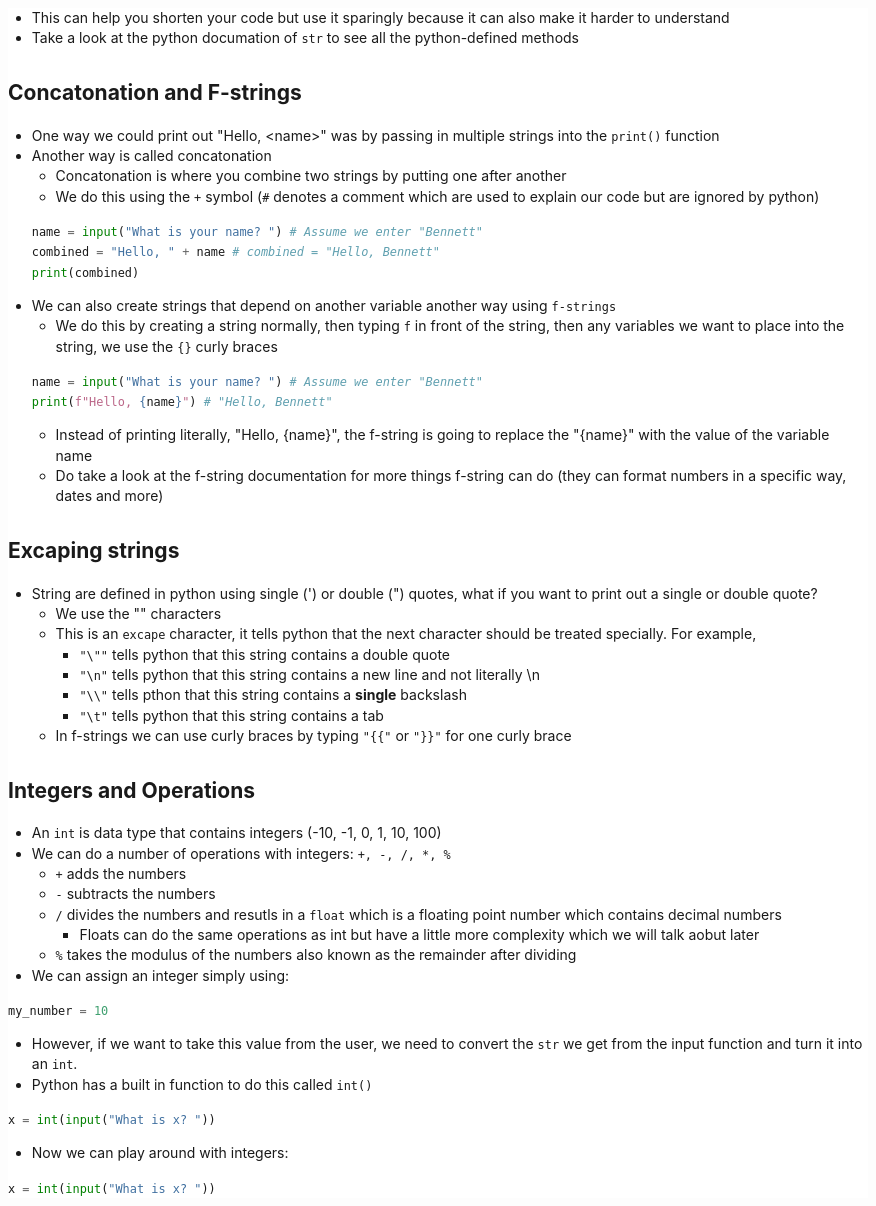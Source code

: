 * This can help you shorten your code but use it sparingly because it can also make it harder to understand
* Take a look at the python documation of `str` to see all the python-defined methods

## Concatonation and F-strings
* One way we could print out "Hello, \<name\>" was by passing in multiple strings into the `print()` function
* Another way is called concatonation
	* Concatonation is where you combine two strings by putting one after another
	* We do this using the `+` symbol (`#` denotes a comment which are used to explain our code but are ignored by python)
	```python
	name = input("What is your name? ") # Assume we enter "Bennett"
	combined = "Hello, " + name # combined = "Hello, Bennett"
	print(combined)
	```
* We can also create strings that depend on another variable another way using `f-strings`
	* We do this by creating a string normally, then typing `f` in front of the string, then any variables we want to place into the string, we use the `{}` curly braces
	```python
	name = input("What is your name? ") # Assume we enter "Bennett"
	print(f"Hello, {name}") # "Hello, Bennett"
	```
	* Instead of printing literally, "Hello, {name}", the f-string is going to replace the "{name}" with the value of the variable name
	* Do take a look at the f-string documentation for more things f-string can do (they can format numbers in a specific way, dates and more)

## Excaping strings
* String are defined in python using single (') or double (") quotes, what if you want to print out a single or double quote?
	* We use the "\" characters
	* This is an `excape` character, it tells python that the next character should be treated specially. For example, 
		* `"\""` tells python that this string contains a double quote
		* `"\n"` tells python that this string contains a new line and not literally \n
		* `"\\"` tells pthon that this string contains a **single** backslash
		* `"\t"` tells python that this string contains a tab
	* In f-strings we can use curly braces by typing `"{{"` or `"}}"` for one curly brace

## Integers and Operations
* An `int` is data type that contains integers (-10, -1, 0, 1, 10, 100)
* We can do a number of operations with integers: `+, -, /, *, %`
	* `+` adds the numbers
	* `-` subtracts the numbers
	* `/` divides the numbers and resutls in a `float` which is a floating point number which contains decimal numbers
		* Floats can do the same operations as int but have a little more complexity which we will talk aobut later
	* `%` takes the modulus of the numbers also known as the remainder after dividing
* We can assign an integer simply using:
```python
my_number = 10
```
* However, if we want to take this value from the user, we need to convert the `str` we get from the input function and turn it into an `int`.
* Python has a built in function to do this called `int()`
```python
x = int(input("What is x? "))
```
* Now we can play around with integers:
```python
x = int(input("What is x? "))
```